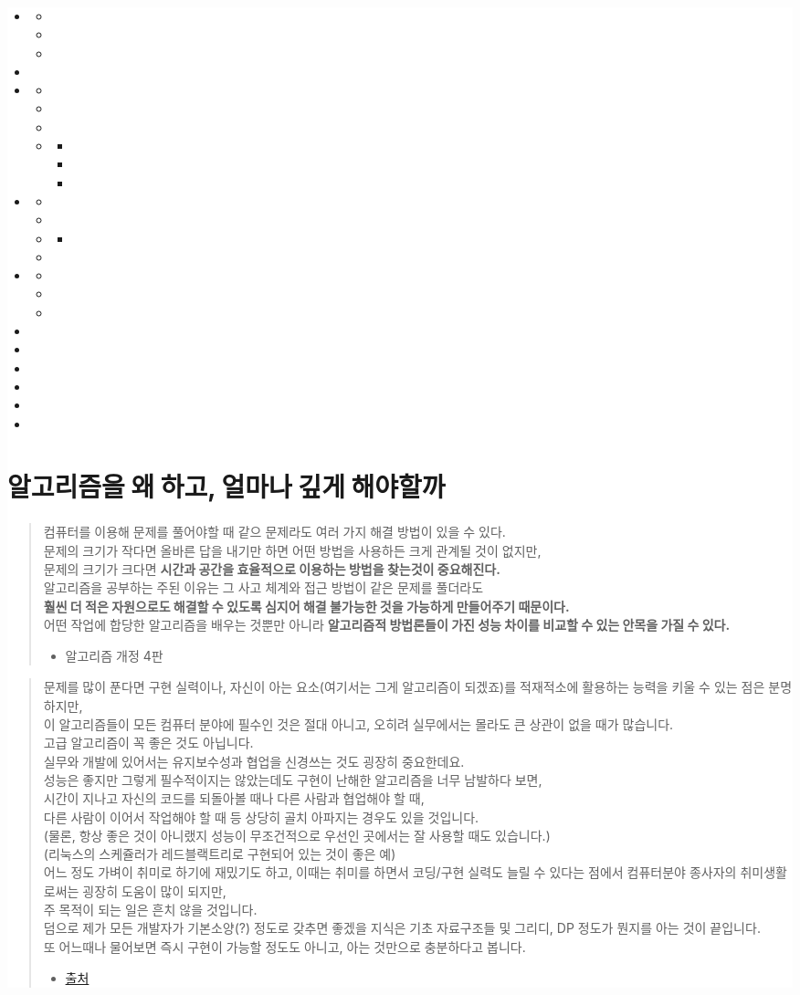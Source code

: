 - [](#)
    - [](#)
    - [](#)
    - [](#)
- [](#)
- [](#)
    - [](#)
    - [](#)
    - [](#)
    - [](#)
        - [](#)
        - [](#)
        - [](#)
- [](#)
    - [](#)
    - [](#)
    - [](#)
        - [](#)
    - [](#)
- [](#)
    - [](#)
    - [](#)
    - [](#)
- [](#)
- [](#)
- [](#)
- [](#)
- [](#)
- [](#)



# **알고리즘을 왜 하고, 얼마나 깊게 해야할까**

> 컴퓨터를 이용해 문제를 풀어야할 때 같으 문제라도 여러 가지 해결 방법이 있을 수 있다.  
> 문제의 크기가 작다면 올바른 답을 내기만 하면 어떤 방법을 사용하든 크게 관계될 것이 없지만,  
> 문제의 크기가 크다면 **시간과 공간을 효율적으로 이용하는 방법을 찾는것이 중요해진다.**  
> 알고리즘을 공부하는 주된 이유는 그 사고 체계와 접근 방법이 같은 문제를 풀더라도  
> **훨씬 더 적은 자원으로도 해결할 수 있도록 심지어 해결 불가능한 것을 가능하게 만들어주기 때문이다.**  
> 어떤 작업에 합당한 알고리즘을 배우는 것뿐만 아니라 **알고리즘적 방법론들이 가진 성능 차이를 비교할 수 있는 안목을 가질 수 있다.**  
> - 알고리즘 개정 4판
  
> 문제를 많이 푼다면 구현 실력이나, 자신이 아는 요소(여기서는 그게 알고리즘이 되겠죠)를 적재적소에 활용하는 능력을 키울 수 있는 점은 분명하지만,  
> 이 알고리즘들이 모든 컴퓨터 분야에 필수인 것은 절대 아니고, 오히려 실무에서는 몰라도 큰 상관이 없을 때가 많습니다.  
> 고급 알고리즘이 꼭 좋은 것도 아닙니다.  
> 실무와 개발에 있어서는 유지보수성과 협업을 신경쓰는 것도 굉장히 중요한데요.  
> 성능은 좋지만 그렇게 필수적이지는 않았는데도 구현이 난해한 알고리즘을 너무 남발하다 보면,  
> 시간이 지나고 자신의 코드를 되돌아볼 때나 다른 사람과 협업해야 할 때,  
> 다른 사람이 이어서 작업해야 할 때 등 상당히 골치 아파지는 경우도 있을 것입니다.  
> (물론, 항상 좋은 것이 아니랬지 성능이 무조건적으로 우선인 곳에서는 잘 사용할 때도 있습니다.)  
> (리눅스의 스케쥴러가 레드블랙트리로 구현되어 있는 것이 좋은 예)  
> 어느 정도 가벼이 취미로 하기에 재밌기도 하고, 이때는 취미를 하면서 코딩/구현 실력도 늘릴 수 있다는 점에서 컴퓨터분야 종사자의 취미생활로써는 굉장히 도움이 많이 되지만,  
> 주 목적이 되는 일은 흔치 않을 것입니다.  
> 덤으로 제가 모든 개발자가 기본소양(?) 정도로 갖추면 좋겠을 지식은 기초 자료구조들 및 그리디, DP 정도가 뭔지를 아는 것이 끝입니다.  
> 또 어느때나 물어보면 즉시 구현이 가능할 정도도 아니고, 아는 것만으로 충분하다고 봅니다.  
> - [출처](https://blog.naver.com/kks227)
  